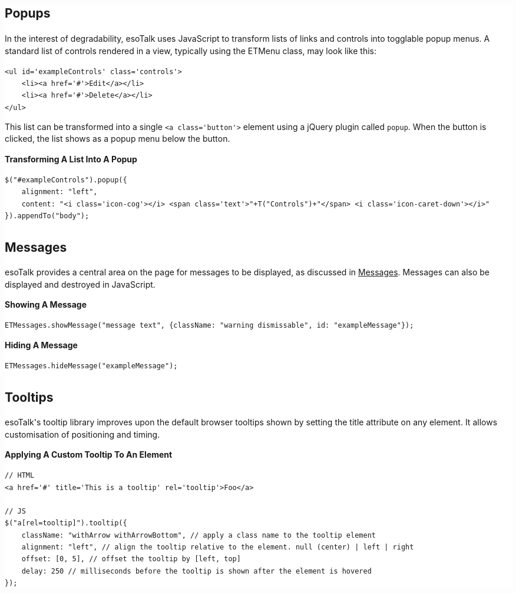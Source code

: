 <a name="popups"></a>
## Popups

In the interest of degradability, esoTalk uses JavaScript to transform lists of links and controls into togglable popup menus. A standard list of controls rendered in a view, typically using the ETMenu class, may look like this:

	<ul id='exampleControls' class='controls'>
		<li><a href='#'>Edit</a></li>
		<li><a href='#'>Delete</a></li>
	</ul>

This list can be transformed into a single `<a class='button'>` element using a jQuery plugin called `popup`. When the button is clicked, the list shows as a popup menu below the button. 

**Transforming A List Into A Popup**

	$("#exampleControls").popup({
		alignment: "left",
		content: "<i class='icon-cog'></i> <span class='text'>"+T("Controls")+"</span> <i class='icon-caret-down'></i>"
	}).appendTo("body");

<a name="messages"></a>
## Messages

esoTalk provides a central area on the page for messages to be displayed, as discussed in [Messages](/docs/messages). Messages can also be displayed and destroyed in JavaScript. 

**Showing A Message**

	ETMessages.showMessage("message text", {className: "warning dismissable", id: "exampleMessage"});

**Hiding A Message**

	ETMessages.hideMessage("exampleMessage");

<a name="tooltips"></a>
## Tooltips

esoTalk's tooltip library improves upon the default browser tooltips shown by setting the title attribute on any element. It allows customisation of positioning and timing. 

**Applying A Custom Tooltip To An Element**

	// HTML
	<a href='#' title='This is a tooltip' rel='tooltip'>Foo</a>

	// JS
	$("a[rel=tooltip]").tooltip({
		className: "withArrow withArrowBottom", // apply a class name to the tooltip element
		alignment: "left", // align the tooltip relative to the element. null (center) | left | right
		offset: [0, 5], // offset the tooltip by [left, top]
		delay: 250 // milliseconds before the tooltip is shown after the element is hovered
	});
